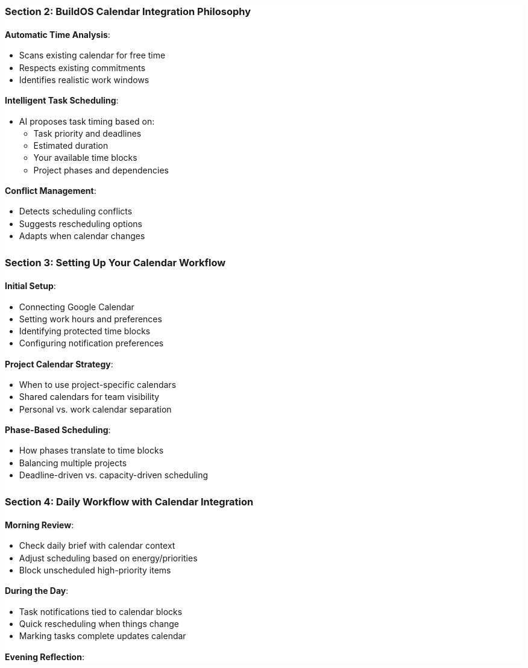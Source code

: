### Section 2: BuildOS Calendar Integration Philosophy

**Automatic Time Analysis**:

- Scans existing calendar for free time
- Respects existing commitments
- Identifies realistic work windows

**Intelligent Task Scheduling**:

- AI proposes task timing based on:
    - Task priority and deadlines
    - Estimated duration
    - Your available time blocks
    - Project phases and dependencies

**Conflict Management**:

- Detects scheduling conflicts
- Suggests rescheduling options
- Adapts when calendar changes

### Section 3: Setting Up Your Calendar Workflow

**Initial Setup**:

- Connecting Google Calendar
- Setting work hours and preferences
- Identifying protected time blocks
- Configuring notification preferences

**Project Calendar Strategy**:

- When to use project-specific calendars
- Shared calendars for team visibility
- Personal vs. work calendar separation

**Phase-Based Scheduling**:

- How phases translate to time blocks
- Balancing multiple projects
- Deadline-driven vs. capacity-driven scheduling

### Section 4: Daily Workflow with Calendar Integration

**Morning Review**:

- Check daily brief with calendar context
- Adjust scheduling based on energy/priorities
- Block unscheduled high-priority items

**During the Day**:

- Task notifications tied to calendar blocks
- Quick rescheduling when things change
- Marking tasks complete updates calendar

**Evening Reflection**:
